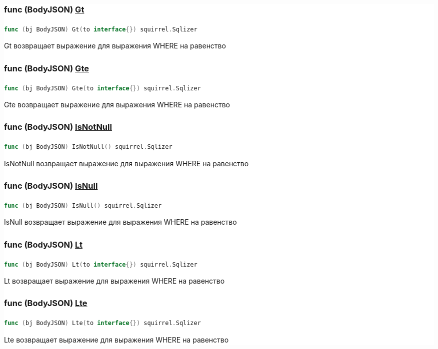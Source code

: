 


### <a name="BodyJSON.Gt">func</a> (BodyJSON) [Gt](https://git.elewise.com/elma365/common/-/tree/develop/pkg/util/body.go?s=3139:3193#L96)
``` go
func (bj BodyJSON) Gt(to interface{}) squirrel.Sqlizer
```
Gt возвращает выражение для выражения WHERE на равенство




### <a name="BodyJSON.Gte">func</a> (BodyJSON) [Gte](https://git.elewise.com/elma365/common/-/tree/develop/pkg/util/body.go?s=3339:3394#L101)
``` go
func (bj BodyJSON) Gte(to interface{}) squirrel.Sqlizer
```
Gte возвращает выражение для выражения WHERE на равенство




### <a name="BodyJSON.IsNotNull">func</a> (BodyJSON) [IsNotNull](https://git.elewise.com/elma365/common/-/tree/develop/pkg/util/body.go?s=4148:4195#L121)
``` go
func (bj BodyJSON) IsNotNull() squirrel.Sqlizer
```
IsNotNull возвращает выражение для выражения WHERE на равенство




### <a name="BodyJSON.IsNull">func</a> (BodyJSON) [IsNull](https://git.elewise.com/elma365/common/-/tree/develop/pkg/util/body.go?s=3951:3995#L116)
``` go
func (bj BodyJSON) IsNull() squirrel.Sqlizer
```
IsNull возвращает выражение для выражения WHERE на равенство




### <a name="BodyJSON.Lt">func</a> (BodyJSON) [Lt](https://git.elewise.com/elma365/common/-/tree/develop/pkg/util/body.go?s=3543:3597#L106)
``` go
func (bj BodyJSON) Lt(to interface{}) squirrel.Sqlizer
```
Lt возвращает выражение для выражения WHERE на равенство




### <a name="BodyJSON.Lte">func</a> (BodyJSON) [Lte](https://git.elewise.com/elma365/common/-/tree/develop/pkg/util/body.go?s=3743:3798#L111)
``` go
func (bj BodyJSON) Lte(to interface{}) squirrel.Sqlizer
```
Lte возвращает выражение для выражения WHERE на равенство

